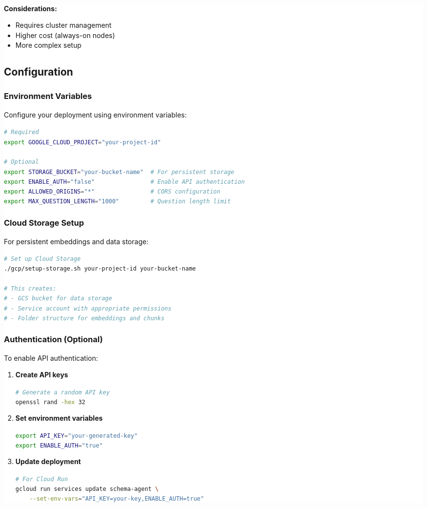 **Considerations:**
- Requires cluster management
- Higher cost (always-on nodes)
- More complex setup

## Configuration

### Environment Variables

Configure your deployment using environment variables:

```bash
# Required
export GOOGLE_CLOUD_PROJECT="your-project-id"

# Optional
export STORAGE_BUCKET="your-bucket-name"  # For persistent storage
export ENABLE_AUTH="false"                # Enable API authentication
export ALLOWED_ORIGINS="*"                # CORS configuration
export MAX_QUESTION_LENGTH="1000"         # Question length limit
```

### Cloud Storage Setup

For persistent embeddings and data storage:

```bash
# Set up Cloud Storage
./gcp/setup-storage.sh your-project-id your-bucket-name

# This creates:
# - GCS bucket for data storage
# - Service account with appropriate permissions
# - Folder structure for embeddings and chunks
```

### Authentication (Optional)

To enable API authentication:

1. **Create API keys**
   ```bash
   # Generate a random API key
   openssl rand -hex 32
   ```

2. **Set environment variables**
   ```bash
   export API_KEY="your-generated-key"
   export ENABLE_AUTH="true"
   ```

3. **Update deployment**
   ```bash
   # For Cloud Run
   gcloud run services update schema-agent \
       --set-env-vars="API_KEY=your-key,ENABLE_AUTH=true"
   ```
